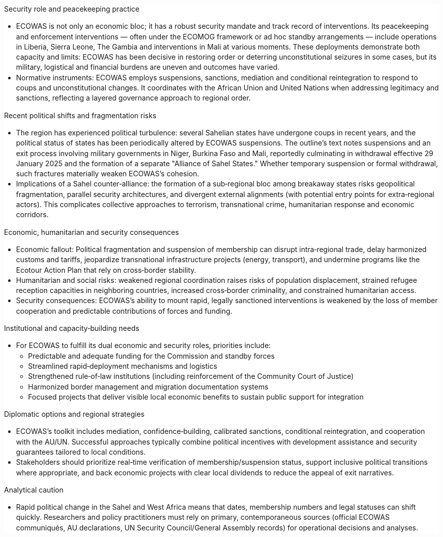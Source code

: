 Security role and peacekeeping practice
- ECOWAS is not only an economic bloc; it has a robust security mandate and track record of interventions. Its peacekeeping and enforcement interventions — often under the ECOMOG framework or ad hoc standby arrangements — include operations in Liberia, Sierra Leone, The Gambia and interventions in Mali at various moments. These deployments demonstrate both capacity and limits: ECOWAS has been decisive in restoring order or deterring unconstitutional seizures in some cases, but its military, logistical and financial burdens are uneven and outcomes have varied.
- Normative instruments: ECOWAS employs suspensions, sanctions, mediation and conditional reintegration to respond to coups and unconstitutional changes. It coordinates with the African Union and United Nations when addressing legitimacy and sanctions, reflecting a layered governance approach to regional order.

Recent political shifts and fragmentation risks
- The region has experienced political turbulence: several Sahelian states have undergone coups in recent years, and the political status of states has been periodically altered by ECOWAS suspensions. The outline’s text notes suspensions and an exit process involving military governments in Niger, Burkina Faso and Mali, reportedly culminating in withdrawal effective 29 January 2025 and the formation of a separate "Alliance of Sahel States." Whether temporary suspension or formal withdrawal, such fractures materially weaken ECOWAS’s cohesion.
- Implications of a Sahel counter‑alliance: the formation of a sub‑regional bloc among breakaway states risks geopolitical fragmentation, parallel security architectures, and divergent external alignments (with potential entry points for extra‑regional actors). This complicates collective approaches to terrorism, transnational crime, humanitarian response and economic corridors.

Economic, humanitarian and security consequences
- Economic fallout: Political fragmentation and suspension of membership can disrupt intra‑regional trade, delay harmonized customs and tariffs, jeopardize transnational infrastructure projects (energy, transport), and undermine programs like the Ecotour Action Plan that rely on cross‑border stability.
- Humanitarian and social risks: weakened regional coordination raises risks of population displacement, strained refugee reception capacities in neighboring countries, increased cross‑border criminality, and constrained humanitarian access.
- Security consequences: ECOWAS’s ability to mount rapid, legally sanctioned interventions is weakened by the loss of member cooperation and predictable contributions of forces and funding.

Institutional and capacity‑building needs
- For ECOWAS to fulfill its dual economic and security roles, priorities include:
  - Predictable and adequate funding for the Commission and standby forces
  - Streamlined rapid‑deployment mechanisms and logistics
  - Strengthened rule‑of‑law institutions (including reinforcement of the Community Court of Justice)
  - Harmonized border management and migration documentation systems
  - Focused projects that deliver visible local economic benefits to sustain public support for integration

Diplomatic options and regional strategies
- ECOWAS’s toolkit includes mediation, confidence‑building, calibrated sanctions, conditional reintegration, and cooperation with the AU/UN. Successful approaches typically combine political incentives with development assistance and security guarantees tailored to local conditions.
- Stakeholders should prioritize real‑time verification of membership/suspension status, support inclusive political transitions where appropriate, and back economic projects with clear local dividends to reduce the appeal of exit narratives.

Analytical caution
- Rapid political change in the Sahel and West Africa means that dates, membership numbers and legal statuses can shift quickly. Researchers and policy practitioners must rely on primary, contemporaneous sources (official ECOWAS communiqués, AU declarations, UN Security Council/General Assembly records) for operational decisions and analyses.
